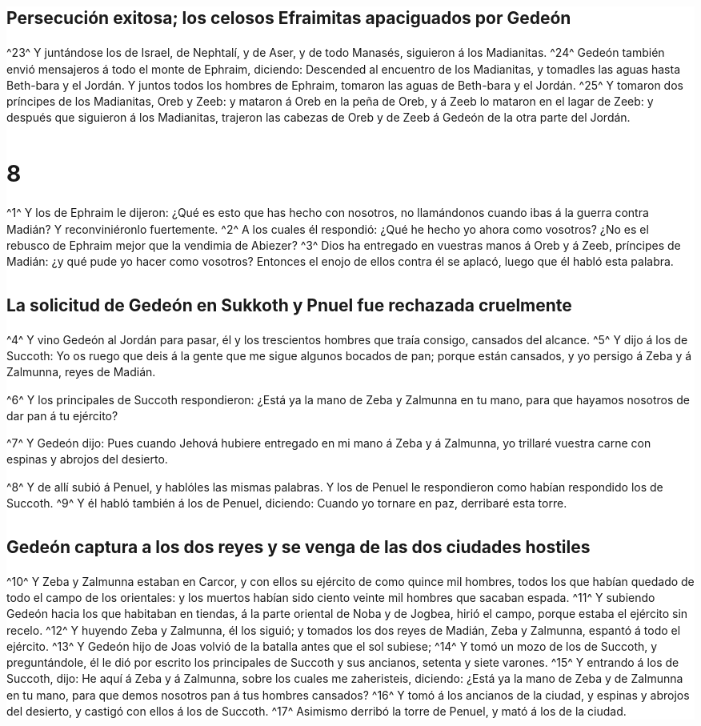 ## Persecución exitosa; los celosos Efraimitas apaciguados por Gedeón
 
^23^ Y juntándose los de Israel, de Nephtalí, y de Aser, y de todo Manasés, siguieron á los Madianitas. 
^24^ Gedeón también envió mensajeros á todo el monte de Ephraim, diciendo: Descended al encuentro de los Madianitas, y tomadles las aguas hasta Beth-bara y el Jordán. Y juntos todos los hombres de Ephraim, tomaron las aguas de Beth-bara y el Jordán. 
^25^ Y tomaron dos príncipes de los Madianitas, Oreb y Zeeb: y mataron á Oreb en la peña de Oreb, y á Zeeb lo mataron en el lagar de Zeeb: y después que siguieron á los Madianitas, trajeron las cabezas de Oreb y de Zeeb á Gedeón de la otra parte del Jordán. 

# 8 
^1^ Y los de Ephraim le dijeron: ¿Qué es esto que has hecho con nosotros, no llamándonos cuando ibas á la guerra contra Madián? Y reconviniéronlo fuertemente. 
^2^ A los cuales él respondió: ¿Qué he hecho yo ahora como vosotros? ¿No es el rebusco de Ephraim mejor que la vendimia de Abiezer? 
^3^ Dios ha entregado en vuestras manos á Oreb y á Zeeb, príncipes de Madián: ¿y qué pude yo hacer como vosotros? Entonces el enojo de ellos contra él se aplacó, luego que él habló esta palabra.

## La solicitud de Gedeón en Sukkoth y Pnuel fue rechazada cruelmente
 
^4^ Y vino Gedeón al Jordán para pasar, él y los trescientos hombres que traía consigo, cansados del alcance. 
^5^ Y dijo á los de Succoth: Yo os ruego que deis á la gente que me sigue algunos bocados de pan; porque están cansados, y yo persigo á Zeba y á Zalmunna, reyes de Madián.

 
^6^ Y los principales de Succoth respondieron: ¿Está ya la mano de Zeba y Zalmunna en tu mano, para que hayamos nosotros de dar pan á tu ejército?

 
^7^ Y Gedeón dijo: Pues cuando Jehová hubiere entregado en mi mano á Zeba y á Zalmunna, yo trillaré vuestra carne con espinas y abrojos del desierto.

 
^8^ Y de allí subió á Penuel, y hablóles las mismas palabras. Y los de Penuel le respondieron como habían respondido los de Succoth. 
^9^ Y él habló también á los de Penuel, diciendo: Cuando yo tornare en paz, derribaré esta torre.

## Gedeón captura a los dos reyes y se venga de las dos ciudades hostiles
 
^10^ Y Zeba y Zalmunna estaban en Carcor, y con ellos su ejército de como quince mil hombres, todos los que habían quedado de todo el campo de los orientales: y los muertos habían sido ciento veinte mil hombres que sacaban espada. 
^11^ Y subiendo Gedeón hacia los que habitaban en tiendas, á la parte oriental de Noba y de Jogbea, hirió el campo, porque estaba el ejército sin recelo. 
^12^ Y huyendo Zeba y Zalmunna, él los siguió; y tomados los dos reyes de Madián, Zeba y Zalmunna, espantó á todo el ejército. 
^13^ Y Gedeón hijo de Joas volvió de la batalla antes que el sol subiese; 
^14^ Y tomó un mozo de los de Succoth, y preguntándole, él le dió por escrito los principales de Succoth y sus ancianos, setenta y siete varones. 
^15^ Y entrando á los de Succoth, dijo: He aquí á Zeba y á Zalmunna, sobre los cuales me zaheristeis, diciendo: ¿Está ya la mano de Zeba y de Zalmunna en tu mano, para que demos nosotros pan á tus hombres cansados? 
^16^ Y tomó á los ancianos de la ciudad, y espinas y abrojos del desierto, y castigó con ellos á los de Succoth. 
^17^ Asimismo derribó la torre de Penuel, y mató á los de la ciudad.
